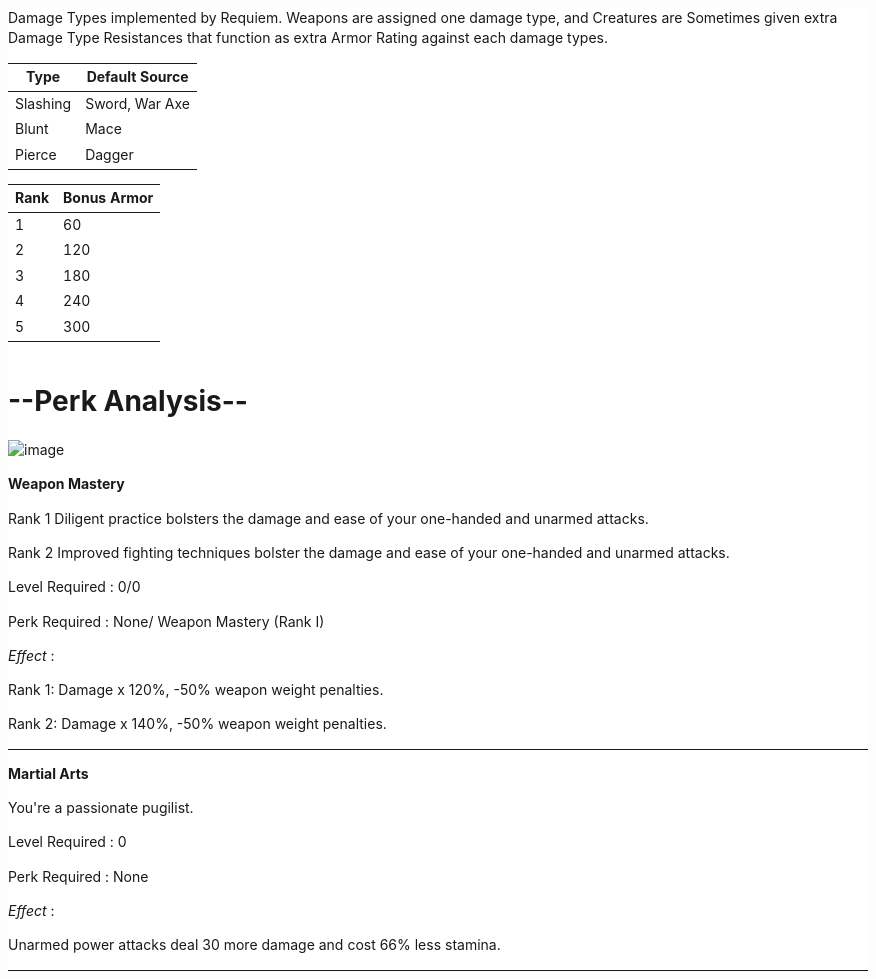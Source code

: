 Damage Types implemented by Requiem. Weapons are assigned one damage type, and Creatures are Sometimes given extra Damage Type Resistances that function as extra Armor Rating against each damage types.

|Type |	Default Source |
|--|--|
|Slashing |Sword, War Axe
|Blunt 	|Mace
|Pierce |Dagger

|Rank |Bonus Armor|
|--|--|
|1 |60
|2 |120
|3 |180
|4 |240
|5 |300

# --Perk Analysis--
![image](https://user-images.githubusercontent.com/26418143/157974906-3927905b-d6d6-4615-9f1a-1d76cfce46b6.png)

**Weapon Mastery**

Rank 1 Diligent practice bolsters the damage and ease of your one-handed and unarmed attacks.

Rank 2 Improved fighting techniques bolster the damage and ease of your one-handed and unarmed attacks.

Level Required : 0/0

Perk Required : None/ Weapon Mastery (Rank I)

_Effect_ :

Rank 1: Damage x 120%, -50% weapon weight penalties.

Rank 2: Damage x 140%, -50% weapon weight penalties.

---

**Martial Arts**

You're a passionate pugilist. 

Level Required : 0

Perk Required : None

_Effect_ :

Unarmed power attacks deal 30 more damage and cost 66% less stamina.

---